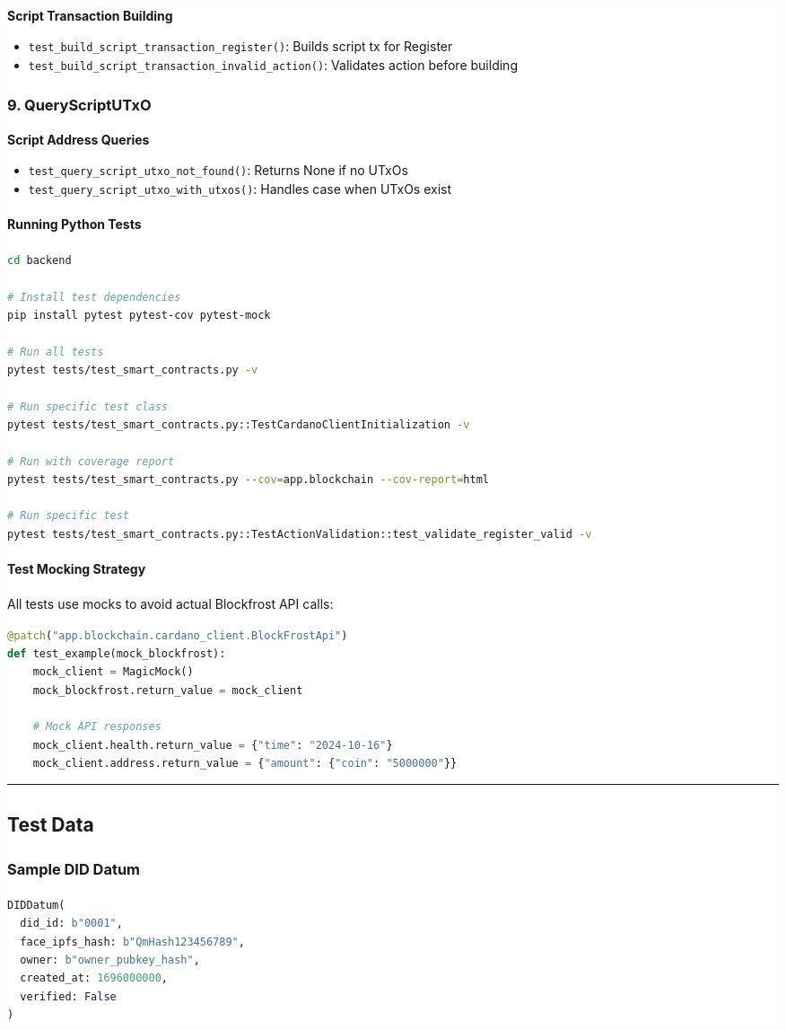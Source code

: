 **Script Transaction Building**
- `test_build_script_transaction_register()`: Builds script tx for Register
- `test_build_script_transaction_invalid_action()`: Validates action before building

### 9. QueryScriptUTxO

**Script Address Queries**
- `test_query_script_utxo_not_found()`: Returns None if no UTxOs
- `test_query_script_utxo_with_utxos()`: Handles case when UTxOs exist

#### Running Python Tests

```bash
cd backend

# Install test dependencies
pip install pytest pytest-cov pytest-mock

# Run all tests
pytest tests/test_smart_contracts.py -v

# Run specific test class
pytest tests/test_smart_contracts.py::TestCardanoClientInitialization -v

# Run with coverage report
pytest tests/test_smart_contracts.py --cov=app.blockchain --cov-report=html

# Run specific test
pytest tests/test_smart_contracts.py::TestActionValidation::test_validate_register_valid -v
```

#### Test Mocking Strategy

All tests use mocks to avoid actual Blockfrost API calls:

```python
@patch("app.blockchain.cardano_client.BlockFrostApi")
def test_example(mock_blockfrost):
    mock_client = MagicMock()
    mock_blockfrost.return_value = mock_client

    # Mock API responses
    mock_client.health.return_value = {"time": "2024-10-16"}
    mock_client.address.return_value = {"amount": {"coin": "5000000"}}
```

---

## Test Data

### Sample DID Datum

```python
DIDDatum(
  did_id: b"0001",
  face_ipfs_hash: b"QmHash123456789",
  owner: b"owner_pubkey_hash",
  created_at: 1696000000,
  verified: False
)
```
